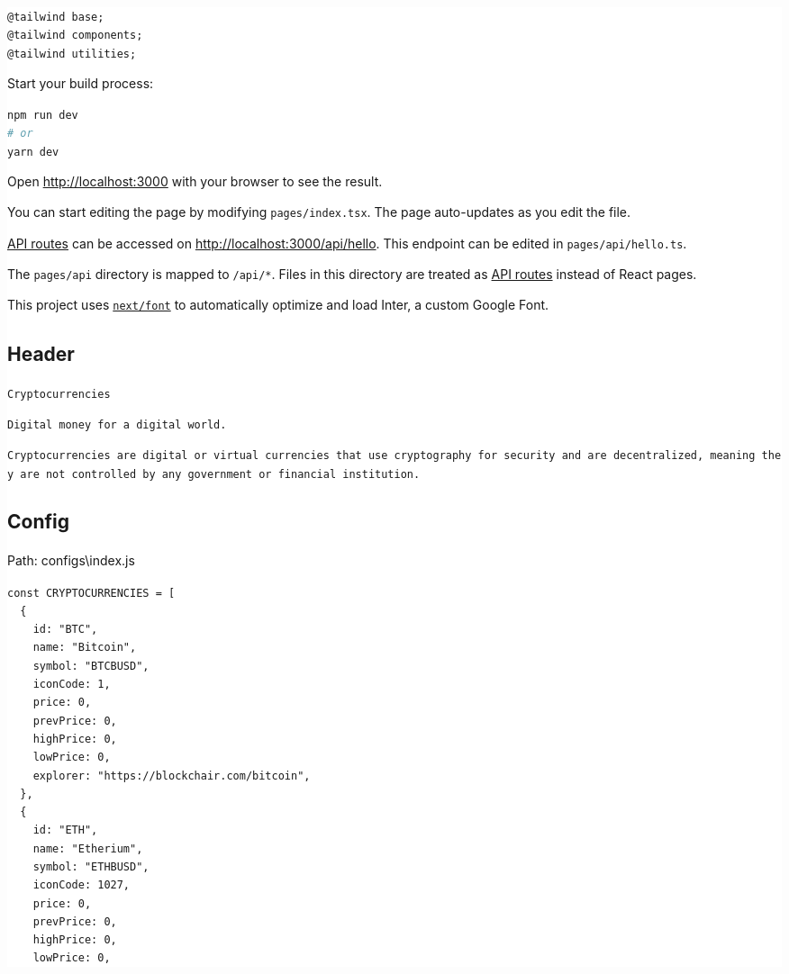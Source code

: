 ```markdown
@tailwind base;
@tailwind components;
@tailwind utilities;
```

Start your build process:

```bash
npm run dev
# or
yarn dev
```

Open [http://localhost:3000](http://localhost:3000) with your browser to see the result.

You can start editing the page by modifying `pages/index.tsx`. The page auto-updates as you edit the file.

[API routes](https://nextjs.org/docs/api-routes/introduction) can be accessed on [http://localhost:3000/api/hello](http://localhost:3000/api/hello). This endpoint can be edited in `pages/api/hello.ts`.

The `pages/api` directory is mapped to `/api/*`. Files in this directory are treated as [API routes](https://nextjs.org/docs/api-routes/introduction) instead of React pages.

This project uses [`next/font`](https://nextjs.org/docs/basic-features/font-optimization) to automatically optimize and load Inter, a custom Google Font.

## Header

```markdown
Cryptocurrencies
```

```markdown
Digital money for a digital world.
```

```markdown
Cryptocurrencies are digital or virtual currencies that use cryptography for security and are decentralized, meaning they are not controlled by any government or financial institution.
```

## Config

Path: configs\index.js

```markdown
const CRYPTOCURRENCIES = [
  {
    id: "BTC",
    name: "Bitcoin",
    symbol: "BTCBUSD",
    iconCode: 1,
    price: 0,
    prevPrice: 0,
    highPrice: 0,
    lowPrice: 0,
    explorer: "https://blockchair.com/bitcoin",
  },
  {
    id: "ETH",
    name: "Etherium",
    symbol: "ETHBUSD",
    iconCode: 1027,
    price: 0,
    prevPrice: 0,
    highPrice: 0,
    lowPrice: 0,
```